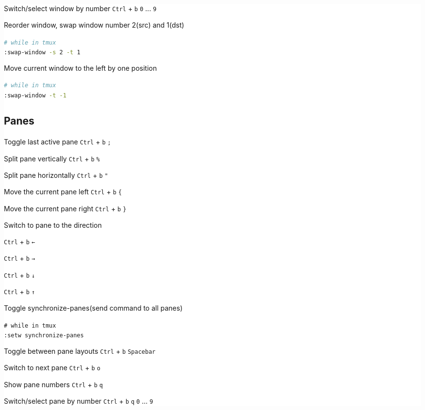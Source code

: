 Switch/select window by number `Ctrl` + `b` `0` ... `9`


Reorder window, swap window number 2(src) and 1(dst)
``` sh
# while in tmux
:swap-window -s 2 -t 1
```

Move current window to the left by one position
```sh
# while in tmux
:swap-window -t -1
```



## Panes

Toggle last active pane
`Ctrl` + `b` `;`

Split pane vertically
`Ctrl` + `b` `%`

Split pane horizontally
`Ctrl` + `b` `"`

Move the current pane left
`Ctrl` + `b` `{`

Move the current pane right
`Ctrl` + `b` `}`

Switch to pane to the direction

`Ctrl` + `b` `←` 

`Ctrl` + `b` `→` 

`Ctrl` + `b` `↓` 

`Ctrl` + `b` `↑` 

Toggle synchronize-panes(send command to all panes)
```
# while in tmux 
:setw synchronize-panes
```

Toggle between pane layouts
`Ctrl` + `b` `Spacebar`

Switch to next pane
`Ctrl` + `b` `o`

Show pane numbers
`Ctrl` + `b` `q`

Switch/select pane by number
`Ctrl` + `b` `q` `0` ... `9`
